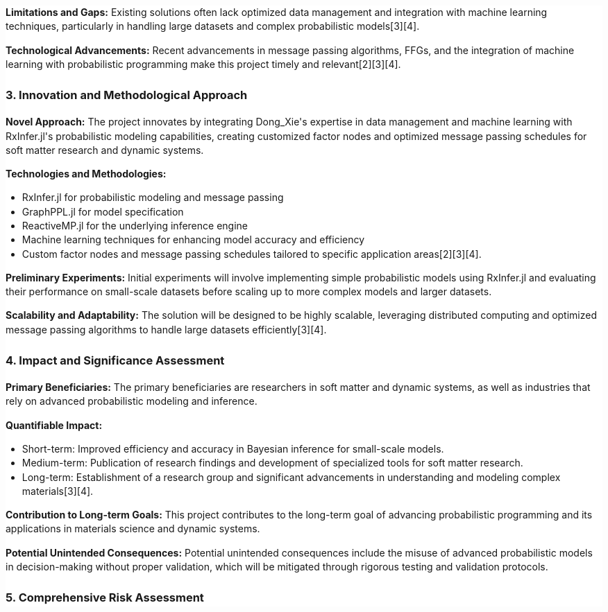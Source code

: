 **Limitations and Gaps:**
Existing solutions often lack optimized data management and integration with machine learning techniques, particularly in handling large datasets and complex probabilistic models[3][4].

**Technological Advancements:**
Recent advancements in message passing algorithms, FFGs, and the integration of machine learning with probabilistic programming make this project timely and relevant[2][3][4].

### 3. Innovation and Methodological Approach

**Novel Approach:**
The project innovates by integrating Dong_Xie's expertise in data management and machine learning with RxInfer.jl's probabilistic modeling capabilities, creating customized factor nodes and optimized message passing schedules for soft matter research and dynamic systems.

**Technologies and Methodologies:**
- RxInfer.jl for probabilistic modeling and message passing
- GraphPPL.jl for model specification
- ReactiveMP.jl for the underlying inference engine
- Machine learning techniques for enhancing model accuracy and efficiency
- Custom factor nodes and message passing schedules tailored to specific application areas[2][3][4].

**Preliminary Experiments:**
Initial experiments will involve implementing simple probabilistic models using RxInfer.jl and evaluating their performance on small-scale datasets before scaling up to more complex models and larger datasets.

**Scalability and Adaptability:**
The solution will be designed to be highly scalable, leveraging distributed computing and optimized message passing algorithms to handle large datasets efficiently[3][4].

### 4. Impact and Significance Assessment

**Primary Beneficiaries:**
The primary beneficiaries are researchers in soft matter and dynamic systems, as well as industries that rely on advanced probabilistic modeling and inference.

**Quantifiable Impact:**
- Short-term: Improved efficiency and accuracy in Bayesian inference for small-scale models.
- Medium-term: Publication of research findings and development of specialized tools for soft matter research.
- Long-term: Establishment of a research group and significant advancements in understanding and modeling complex materials[3][4].

**Contribution to Long-term Goals:**
This project contributes to the long-term goal of advancing probabilistic programming and its applications in materials science and dynamic systems.

**Potential Unintended Consequences:**
Potential unintended consequences include the misuse of advanced probabilistic models in decision-making without proper validation, which will be mitigated through rigorous testing and validation protocols.

### 5. Comprehensive Risk Assessment
